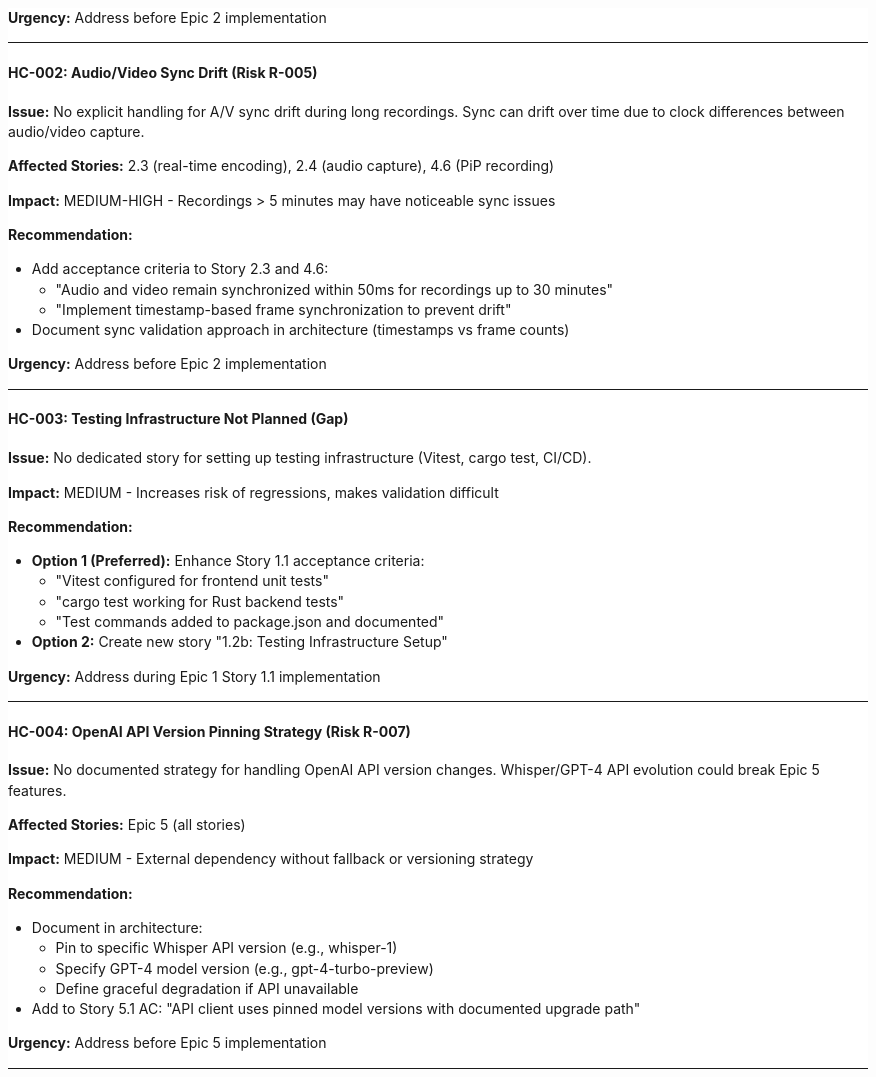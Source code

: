 **Urgency:** Address before Epic 2 implementation

---

#### HC-002: Audio/Video Sync Drift (Risk R-005)

**Issue:** No explicit handling for A/V sync drift during long recordings. Sync can drift over time due to clock differences between audio/video capture.

**Affected Stories:** 2.3 (real-time encoding), 2.4 (audio capture), 4.6 (PiP recording)

**Impact:** MEDIUM-HIGH - Recordings > 5 minutes may have noticeable sync issues

**Recommendation:**
- Add acceptance criteria to Story 2.3 and 4.6:
  - "Audio and video remain synchronized within 50ms for recordings up to 30 minutes"
  - "Implement timestamp-based frame synchronization to prevent drift"
- Document sync validation approach in architecture (timestamps vs frame counts)

**Urgency:** Address before Epic 2 implementation

---

#### HC-003: Testing Infrastructure Not Planned (Gap)

**Issue:** No dedicated story for setting up testing infrastructure (Vitest, cargo test, CI/CD).

**Impact:** MEDIUM - Increases risk of regressions, makes validation difficult

**Recommendation:**
- **Option 1 (Preferred):** Enhance Story 1.1 acceptance criteria:
  - "Vitest configured for frontend unit tests"
  - "cargo test working for Rust backend tests"
  - "Test commands added to package.json and documented"
- **Option 2:** Create new story "1.2b: Testing Infrastructure Setup"

**Urgency:** Address during Epic 1 Story 1.1 implementation

---

#### HC-004: OpenAI API Version Pinning Strategy (Risk R-007)

**Issue:** No documented strategy for handling OpenAI API version changes. Whisper/GPT-4 API evolution could break Epic 5 features.

**Affected Stories:** Epic 5 (all stories)

**Impact:** MEDIUM - External dependency without fallback or versioning strategy

**Recommendation:**
- Document in architecture:
  - Pin to specific Whisper API version (e.g., whisper-1)
  - Specify GPT-4 model version (e.g., gpt-4-turbo-preview)
  - Define graceful degradation if API unavailable
- Add to Story 5.1 AC: "API client uses pinned model versions with documented upgrade path"

**Urgency:** Address before Epic 5 implementation

---